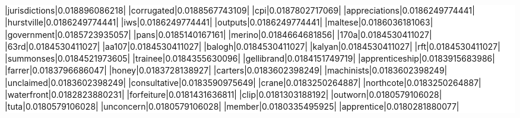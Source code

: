 |jurisdictions|0.018896086218|
|corrugated|0.0188567743109|
|cpi|0.0187802717069|
|appreciations|0.0186249774441|
|hurstville|0.0186249774441|
|iws|0.0186249774441|
|outputs|0.0186249774441|
|maltese|0.0186036181063|
|government|0.0185723935057|
|pans|0.0185140167161|
|merino|0.0184664681856|
|170a|0.0184530411027|
|63rd|0.0184530411027|
|aa107|0.0184530411027|
|balogh|0.0184530411027|
|kalyan|0.0184530411027|
|rft|0.0184530411027|
|summonses|0.0184521973605|
|trainee|0.0184355630096|
|gellibrand|0.0184151749719|
|apprenticeship|0.0183915683986|
|farrer|0.0183796686047|
|honey|0.0183728138927|
|carters|0.0183602398249|
|machinists|0.0183602398249|
|unclaimed|0.0183602398249|
|consultative|0.0183590975649|
|crane|0.0183250264887|
|northcote|0.0183250264887|
|waterfront|0.0182823880231|
|forfeiture|0.0181431636811|
|clip|0.0181303188192|
|outworn|0.0180579106028|
|tuta|0.0180579106028|
|unconcern|0.0180579106028|
|member|0.0180335495925|
|apprentice|0.0180281880077|